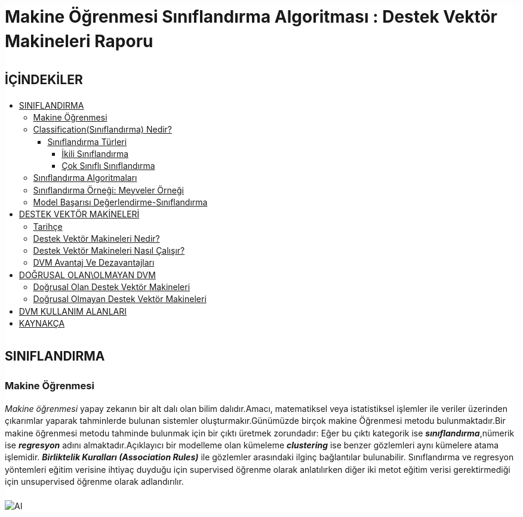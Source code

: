 # Makine Öğrenmesi Sınıflandırma Algoritması : Destek Vektör Makineleri Raporu
## İÇİNDEKİLER
* [SINIFLANDIRMA](https://github.com/evinAydinUlgen/MachineLearning_SVM#siniflandirma)
  * [Makine Öğrenmesi](https://github.com/evinAydinUlgen/MachineLearning_SVM#makine-%C3%B6%C4%9Frenmesi)
  * [Classification(Sınıflandırma) Nedir?](https://github.com/evinAydinUlgen/MachineLearning_SVM/blob/main/README.md#classification-s%C4%B1n%C4%B1fland%C4%B1rma-nedir)
    * [Sınıflandırma Türleri](https://github.com/evinAydinUlgen/MachineLearning_SVM/blob/main/README.md#s%C4%B1n%C4%B1fland%C4%B1rma-t%C3%BCrleri)
      * [İkili Sınıflandırma](https://github.com/evinAydinUlgen/MachineLearning_SVM/blob/main/README.md#i%CC%87kili-s%C4%B1n%C4%B1fland%C4%B1rma)
      * [Çok Sınıflı Sınıflandırma](https://github.com/evinAydinUlgen/MachineLearning_SVM/blob/main/README.md#%C3%A7ok-s%C4%B1n%C4%B1fl%C4%B1-s%C4%B1n%C4%B1fland%C4%B1rma)
  * [Sınıflandırma Algoritmaları](https://github.com/evinAydinUlgen/MachineLearning_SVM/blob/main/README.md#s%C4%B1n%C4%B1fland%C4%B1rma-algoritmalar%C4%B1)
  * [Sınıflandırma Örneği: Meyveler Örneği](https://github.com/evinAydinUlgen/MachineLearning_SVM/blob/main/README.md#s%C4%B1n%C4%B1fland%C4%B1rma-%C3%B6rne%C4%9Fi)
   * [Model Başarısı Değerlendirme-Sınıflandırma](https://github.com/evinAydinUlgen/MachineLearning_SVM/blob/main/README.md#model-ba%C5%9Far%C4%B1s%C4%B1-de%C4%9Ferlendirme-s%C4%B1n%C4%B1fland%C4%B1rma)
* [DESTEK VEKTÖR MAKİNELERİ](https://github.com/evinAydinUlgen/MachineLearning_SVM/edit/main/README.md#destek-vekt%C3%B6r-maki%CC%87neleri%CC%87)
  * [Tarihçe](https://github.com/evinAydinUlgen/MachineLearning_SVM/edit/main/README.md#tarih%C3%A7e)
  * [Destek Vektör Makineleri Nedir?](https://github.com/evinAydinUlgen/MachineLearning_SVM/edit/main/README.md#destek-vekt%C3%B6r-makineleri-nedir)
  * [Destek Vektör Makineleri Nasıl Çalışır?](https://github.com/evinAydinUlgen/MachineLearning_SVM/edit/main/README.md#destek-vekt%C3%B6r-makineleri-nas%C4%B1l-%C3%A7al%C4%B1%C5%9F%C4%B1r)
  * [DVM Avantaj Ve Dezavantajları](https://github.com/evinAydinUlgen/MachineLearning_SVM/edit/main/README.md#dvm-avantaj-ve-dezavantajlar%C4%B1)
* [DOĞRUSAL OLAN\OLMAYAN DVM](https://github.com/evinAydinUlgen/MachineLearning_SVM/edit/main/README.md#do%C4%9Frusal-olanolmayan-dvm)
  * [Doğrusal Olan Destek Vektör Makineleri](https://github.com/evinAydinUlgen/MachineLearning_SVM/edit/main/README.md#1do%C4%9Frusal-destek-vekt%C3%B6r-makineleri)
  * [Doğrusal Olmayan Destek Vektör Makineleri](https://github.com/evinAydinUlgen/MachineLearning_SVM/edit/main/README.md#2do%C4%9Frusal-olmayan-destek-vekt%C3%B6r-makineleri)
* [DVM KULLANIM ALANLARI](https://github.com/evinAydinUlgen/MachineLearning_SVM/edit/main/README.md#dvm-kullanim-alanlari)
* [KAYNAKÇA](https://github.com/evinAydinUlgen/MachineLearning_SVM/edit/main/README.md#kaynak%C3%A7a)

## SINIFLANDIRMA
### Makine Öğrenmesi 
*Makine öğrenmesi* yapay zekanın bir alt dalı olan bilim dalıdır.Amacı, matematiksel veya istatistiksel işlemler ile veriler üzerinden çıkarımlar yaparak tahminlerde bulunan sistemler oluşturmakır.Günümüzde birçok makine Öğrenmesi metodu bulunmaktadır.Bir makine öğrenmesi metodu tahminde bulunmak için bir çıktı üretmek zorundadır:
Eğer bu çıktı kategorik ise ***sınıflandırma***,nümerik ise ***regresyon*** adını almaktadır.Açıklayıcı bir modelleme olan kümeleme ***clustering*** ise benzer gözlemleri aynı kümelere atama işlemidir. ***Birliktelik Kuralları (Association Rules)*** ile gözlemler arasındaki ilginç bağlantılar bulunabilir. Sınıflandırma ve regresyon yöntemleri eğitim verisine ihtiyaç duyduğu için supervised öğrenme olarak anlatılırken diğer iki metot eğitim verisi gerektirmediği için unsupervised öğrenme olarak adlandırılır.<br><br>
![AI](https://miro.medium.com/max/443/1*TBT5QlNAkEbggyN8jDp6sw.png)
